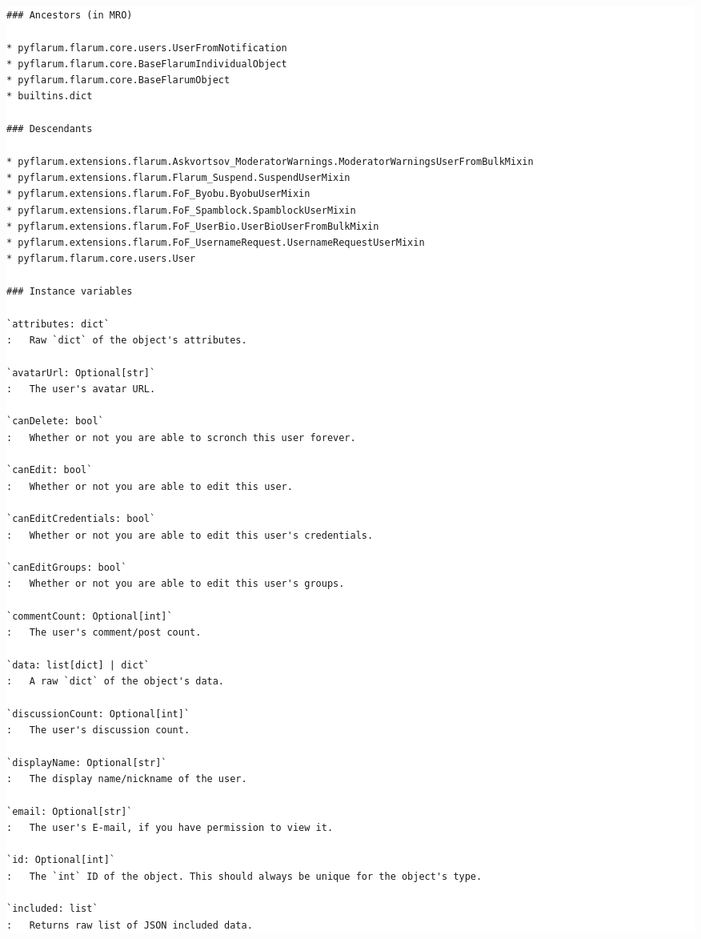     ### Ancestors (in MRO)

    * pyflarum.flarum.core.users.UserFromNotification
    * pyflarum.flarum.core.BaseFlarumIndividualObject
    * pyflarum.flarum.core.BaseFlarumObject
    * builtins.dict

    ### Descendants

    * pyflarum.extensions.flarum.Askvortsov_ModeratorWarnings.ModeratorWarningsUserFromBulkMixin
    * pyflarum.extensions.flarum.Flarum_Suspend.SuspendUserMixin
    * pyflarum.extensions.flarum.FoF_Byobu.ByobuUserMixin
    * pyflarum.extensions.flarum.FoF_Spamblock.SpamblockUserMixin
    * pyflarum.extensions.flarum.FoF_UserBio.UserBioUserFromBulkMixin
    * pyflarum.extensions.flarum.FoF_UsernameRequest.UsernameRequestUserMixin
    * pyflarum.flarum.core.users.User

    ### Instance variables

    `attributes: dict`
    :   Raw `dict` of the object's attributes.

    `avatarUrl: Optional[str]`
    :   The user's avatar URL.

    `canDelete: bool`
    :   Whether or not you are able to scronch this user forever.

    `canEdit: bool`
    :   Whether or not you are able to edit this user.

    `canEditCredentials: bool`
    :   Whether or not you are able to edit this user's credentials.

    `canEditGroups: bool`
    :   Whether or not you are able to edit this user's groups.

    `commentCount: Optional[int]`
    :   The user's comment/post count.

    `data: list[dict] | dict`
    :   A raw `dict` of the object's data.

    `discussionCount: Optional[int]`
    :   The user's discussion count.

    `displayName: Optional[str]`
    :   The display name/nickname of the user.

    `email: Optional[str]`
    :   The user's E-mail, if you have permission to view it.

    `id: Optional[int]`
    :   The `int` ID of the object. This should always be unique for the object's type.

    `included: list`
    :   Returns raw list of JSON included data.
        